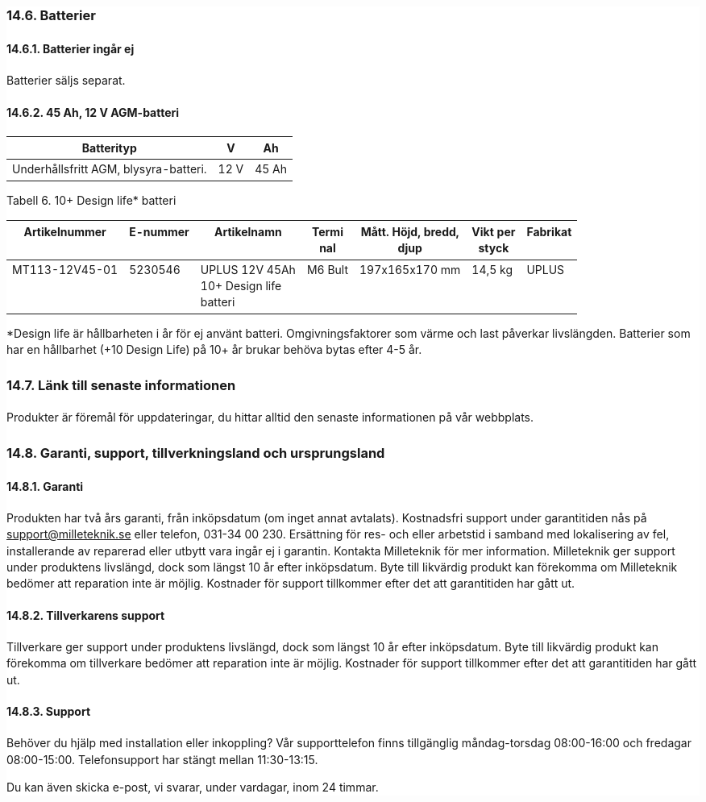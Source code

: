 ### 14.6. Batterier

#### 14.6.1. Batterier ingår ej

Batterier säljs separat.

#### 14.6.2. 45 Ah, 12 V AGM-batteri

| Batterityp                            | V    | Ah    |
|---------------------------------------|------|-------|
| Underhållsfritt AGM, blysyra-batteri. | 12 V | 45 Ah |

Tabell 6. 10+ Design life* batteri

| Artikelnummer  | E-nummer | Artikelnamn                                  | Termi<br>nal | Mått. Höjd, bredd,<br>djup | Vikt per<br>styck | Fabrikat |
|----------------|----------|----------------------------------------------|--------------|----------------------------|-------------------|----------|
| MT113-12V45-01 | 5230546  | UPLUS 12V 45Ah<br>10+ Design life<br>batteri | M6 Bult      | 197x165x170 mm             | 14,5 kg           | UPLUS    |

*Design life är hållbarheten i år för ej använt batteri. Omgivningsfaktorer som värme och last påverkar livslängden. Batterier som har en hållbarhet (+10 Design Life) på 10+ år brukar behöva bytas efter 4-5 år.

### <span id="page-20-0"></span>14.7. Länk till senaste informationen

Produkter är föremål för uppdateringar, du hittar alltid den senaste informationen på vår webbplats.

### 14.8. Garanti, support, tillverkningsland och ursprungsland

#### 14.8.1. Garanti

Produkten har två års garanti, från inköpsdatum (om inget annat avtalats). Kostnadsfri support under garantitiden nås på support@milleteknik.se eller telefon, 031-34 00 230. Ersättning för res- och eller arbetstid i samband med lokalisering av fel, installerande av reparerad eller utbytt vara ingår ej i garantin. Kontakta Milleteknik för mer information. Milleteknik ger support under produktens livslängd, dock som längst 10 år efter inköpsdatum. Byte till likvärdig produkt kan förekomma om Milleteknik bedömer att reparation inte är möjlig. Kostnader för support tillkommer efter det att garantitiden har gått ut.

#### 14.8.2. Tillverkarens support

Tillverkare ger support under produktens livslängd, dock som längst 10 år efter inköpsdatum. Byte till likvärdig produkt kan förekomma om tillverkare bedömer att reparation inte är möjlig. Kostnader för support tillkommer efter det att garantitiden har gått ut.

#### 14.8.3. Support

Behöver du hjälp med installation eller inkoppling? Vår supporttelefon finns tillgänglig måndag-torsdag 08:00-16:00 och fredagar 08:00-15:00. Telefonsupport har stängt mellan 11:30-13:15.

Du kan även skicka e-post, vi svarar, under vardagar, inom 24 timmar.
